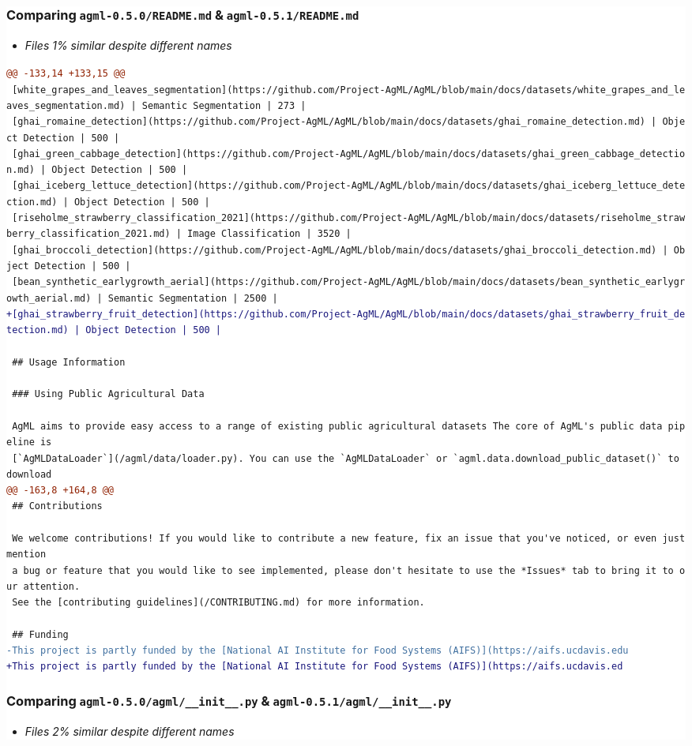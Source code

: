 ### Comparing `agml-0.5.0/README.md` & `agml-0.5.1/README.md`

 * *Files 1% similar despite different names*

```diff
@@ -133,14 +133,15 @@
 [white_grapes_and_leaves_segmentation](https://github.com/Project-AgML/AgML/blob/main/docs/datasets/white_grapes_and_leaves_segmentation.md) | Semantic Segmentation | 273 | 
 [ghai_romaine_detection](https://github.com/Project-AgML/AgML/blob/main/docs/datasets/ghai_romaine_detection.md) | Object Detection | 500 |
 [ghai_green_cabbage_detection](https://github.com/Project-AgML/AgML/blob/main/docs/datasets/ghai_green_cabbage_detection.md) | Object Detection | 500 |
 [ghai_iceberg_lettuce_detection](https://github.com/Project-AgML/AgML/blob/main/docs/datasets/ghai_iceberg_lettuce_detection.md) | Object Detection | 500 |
 [riseholme_strawberry_classification_2021](https://github.com/Project-AgML/AgML/blob/main/docs/datasets/riseholme_strawberry_classification_2021.md) | Image Classification | 3520 |
 [ghai_broccoli_detection](https://github.com/Project-AgML/AgML/blob/main/docs/datasets/ghai_broccoli_detection.md) | Object Detection | 500 |
 [bean_synthetic_earlygrowth_aerial](https://github.com/Project-AgML/AgML/blob/main/docs/datasets/bean_synthetic_earlygrowth_aerial.md) | Semantic Segmentation | 2500 |
+[ghai_strawberry_fruit_detection](https://github.com/Project-AgML/AgML/blob/main/docs/datasets/ghai_strawberry_fruit_detection.md) | Object Detection | 500 |
 
 ## Usage Information
 
 ### Using Public Agricultural Data
 
 AgML aims to provide easy access to a range of existing public agricultural datasets The core of AgML's public data pipeline is 
 [`AgMLDataLoader`](/agml/data/loader.py). You can use the `AgMLDataLoader` or `agml.data.download_public_dataset()` to download 
@@ -163,8 +164,8 @@
 ## Contributions
 
 We welcome contributions! If you would like to contribute a new feature, fix an issue that you've noticed, or even just mention
 a bug or feature that you would like to see implemented, please don't hesitate to use the *Issues* tab to bring it to our attention.
 See the [contributing guidelines](/CONTRIBUTING.md) for more information.
 
 ## Funding
-This project is partly funded by the [National AI Institute for Food Systems (AIFS)](https://aifs.ucdavis.edu
+This project is partly funded by the [National AI Institute for Food Systems (AIFS)](https://aifs.ucdavis.ed
```

### Comparing `agml-0.5.0/agml/__init__.py` & `agml-0.5.1/agml/__init__.py`

 * *Files 2% similar despite different names*
